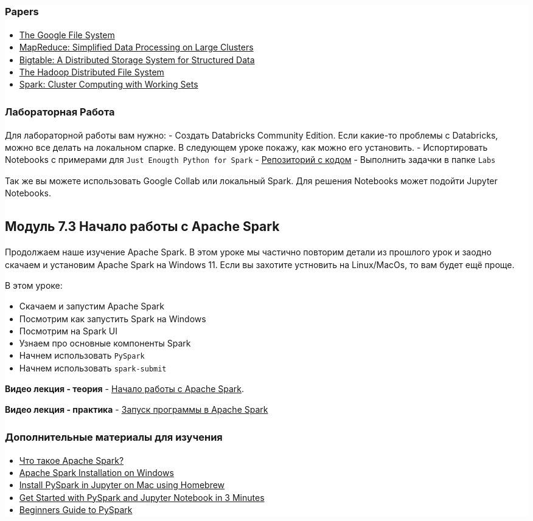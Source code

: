
### Papers 
- [The Google File System](http://static.googleusercontent.com/media/research.google.com/en//archive/gfs-sosp2003.pdf)
- [MapReduce: Simplified Data Processing on Large Clusters](http://static.googleusercontent.com/media/research.google.com/en//archive/mapreduce-osdi04.pdf)
- [Bigtable: A Distributed Storage System for Structured Data](http://static.googleusercontent.com/media/research.google.com/en//archive/bigtable-osdi06.pdf)
- [The Hadoop Distributed File System](https://storageconference.us/2010/Papers/MSST/Shvachko.pdf)
- [Spark: Cluster Computing with Working Sets](https://www.usenix.org/legacy/event/hotcloud10/tech/full_papers/Zaharia.pdf)

### Лабораторная Работа
Для лабораторной работы вам нужно:
	- Создать Databricks Community Edition. Если какие-то проблемы с Databricks, можно все делать на локальном спарке. В следующем уроке покажу, как можно его установить.
    - Испортировать Notebooks с примерами для `Just Enougth Python for Spark` - [Репозиторий с кодом](https://github.com/Data-Learn/data-engineering/tree/master/DE-101%20Modules/Module07/DE%20-%20101%20Lab%207.1)
    - Выполнить задачки в папке `Labs`

Так же вы можете использовать Google Collab или локальный Spark. Для решения Notebooks может подойти Jupyter Notebooks.

## Модуль 7.3 Начало работы с Apache Spark

Продолжаем наше изучение Apache Spark. В этом уроке мы частично повторим детали из прошлого урок и заодно скачаем и установим Apache Spark на Windows 11. Если вы захотите устновить на Linux/MacOs, то вам будет ещё проще.

В этом уроке:

- Скачаем и запустим Apache Spark
- Посмотрим как запустить Spark на Windows
- Посмотрим на Spark UI
- Узнаем про основные компоненты Spark
- Начнем использовать `PySpark`
- Начнем использовать `spark-submit`

**Видео лекция - теория** - [Начало работы с Apache Spark](https://youtu.be/FiaZnMMOV-A). 

**Видео лекция - практика** - [Запуск программы в Apache Spark](https://youtu.be/FiaZnMMOV-A?t=1944)

### Дополнительные материалы для изучения

- [Что такое Apache Spark?](https://learn.microsoft.com/ru-ru/dotnet/spark/what-is-spark)
- [Apache Spark Installation on Windows](https://sparkbyexamples.com/spark/apache-spark-installation-on-windows/)
- [Install PySpark in Jupyter on Mac using Homebrew](https://sparkbyexamples.com/pyspark/install-pyspark-in-jupyter-on-mac-using-homebrew/)
- [Get Started with PySpark and Jupyter Notebook in 3 Minutes](https://sparkbyexamples.com/spark/install-apache-spark-on-mac/)
- [Beginners Guide to PySpark](https://towardsdatascience.com/beginners-guide-to-pyspark-bbe3b553b79f#:~:text=Beginners%20Guide%20to%20PySpark%201%20Setting%20Environment%20in,Values%20...%208%20Querying%20Data%20...%20More%20items)
